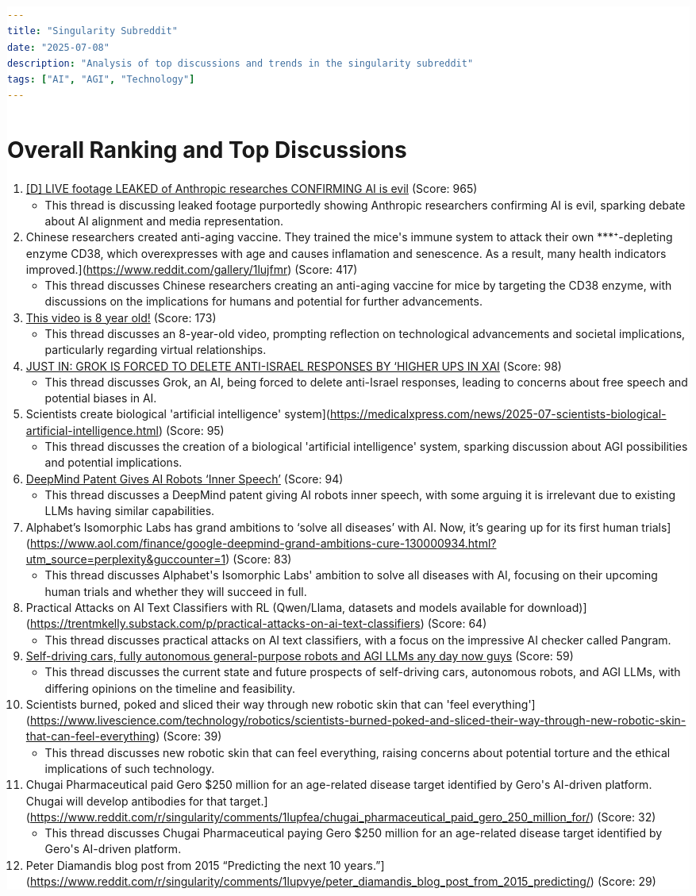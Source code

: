 ```yaml
---
title: "Singularity Subreddit"
date: "2025-07-08"
description: "Analysis of top discussions and trends in the singularity subreddit"
tags: ["AI", "AGI", "Technology"]
---
```


# Overall Ranking and Top Discussions
1.  [[D] LIVE footage LEAKED of Anthropic researches CONFIRMING AI is evil](https://i.redd.it/7a1j6wt0rlbf1.png) (Score: 965)
    * This thread is discussing leaked footage purportedly showing Anthropic researchers confirming AI is evil, sparking debate about AI alignment and media representation.
2.  Chinese researchers created anti-aging vaccine. They trained the mice's immune system to attack their own  ***⁺-depleting enzyme CD38, which overexpresses with age and causes inflamation and senescence. As a result, many health indicators improved.](https://www.reddit.com/gallery/1lujfmr) (Score: 417)
    * This thread discusses Chinese researchers creating an anti-aging vaccine for mice by targeting the CD38 enzyme, with discussions on the implications for humans and potential for further advancements.
3.  [This video is 8 year old!](https://v.redd.it/bstitg9zmnbf1) (Score: 173)
    * This thread discusses an 8-year-old video, prompting reflection on technological advancements and societal implications, particularly regarding virtual relationships.
4.  [JUST IN: GROK IS FORCED TO DELETE ANTI-ISRAEL RESPONSES BY ‘HIGHER UPS IN XAI](https://www.reddit.com/gallery/1luwp87) (Score: 98)
    * This thread discusses Grok, an AI, being forced to delete anti-Israel responses, leading to concerns about free speech and potential biases in AI.
5.  Scientists create biological 'artificial intelligence' system](https://medicalxpress.com/news/2025-07-scientists-biological-artificial-intelligence.html) (Score: 95)
    * This thread discusses the creation of a biological 'artificial intelligence' system, sparking discussion about AGI possibilities and potential implications.
6.  [DeepMind Patent Gives AI Robots ‘Inner Speech’](https://www.reddit.com/r/singularity/comments/1luda5k/deepmind_patent_gives_ai_robots_inner_speech/) (Score: 94)
    * This thread discusses a DeepMind patent giving AI robots inner speech, with some arguing it is irrelevant due to existing LLMs having similar capabilities.
7.  Alphabet’s Isomorphic Labs has grand ambitions to ‘solve all diseases’ with AI. Now, it’s gearing up for its first human trials](https://www.aol.com/finance/google-deepmind-grand-ambitions-cure-130000934.html?utm_source=perplexity&guccounter=1) (Score: 83)
    * This thread discusses Alphabet's Isomorphic Labs' ambition to solve all diseases with AI, focusing on their upcoming human trials and whether they will succeed in full.
8.  Practical Attacks on AI Text Classifiers with RL (Qwen/Llama, datasets and models available for download)](https://trentmkelly.substack.com/p/practical-attacks-on-ai-text-classifiers) (Score: 64)
    * This thread discusses practical attacks on AI text classifiers, with a focus on the impressive AI checker called Pangram.
9.  [Self-driving cars, fully autonomous general-purpose robots and AGI LLMs any day now guys](https://i.redd.it/1lpnvycldnbf1.jpeg) (Score: 59)
    * This thread discusses the current state and future prospects of self-driving cars, autonomous robots, and AGI LLMs, with differing opinions on the timeline and feasibility.
10. Scientists burned, poked and sliced their way through new robotic skin that can 'feel everything'](https://www.livescience.com/technology/robotics/scientists-burned-poked-and-sliced-their-way-through-new-robotic-skin-that-can-feel-everything) (Score: 39)
    * This thread discusses new robotic skin that can feel everything, raising concerns about potential torture and the ethical implications of such technology.
11. Chugai Pharmaceutical paid Gero $250 million for an age-related disease target identified by Gero's AI-driven platform. Chugai will develop antibodies for that target.](https://www.reddit.com/r/singularity/comments/1lupfea/chugai_pharmaceutical_paid_gero_250_million_for/) (Score: 32)
    * This thread discusses Chugai Pharmaceutical paying Gero $250 million for an age-related disease target identified by Gero's AI-driven platform.
12. Peter Diamandis blog post from 2015 “Predicting the next 10 years.”](https://www.reddit.com/r/singularity/comments/1lupvye/peter_diamandis_blog_post_from_2015_predicting/) (Score: 29)